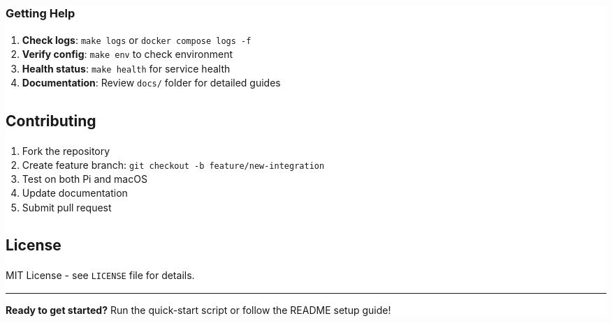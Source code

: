 ### Getting Help

1. **Check logs**: `make logs` or `docker compose logs -f`
2. **Verify config**: `make env` to check environment
3. **Health status**: `make health` for service health
4. **Documentation**: Review `docs/` folder for detailed guides

## Contributing

1. Fork the repository
2. Create feature branch: `git checkout -b feature/new-integration`
3. Test on both Pi and macOS
4. Update documentation
5. Submit pull request

## License

MIT License - see `LICENSE` file for details.

---

**Ready to get started?** Run the quick-start script or follow the README setup guide!
